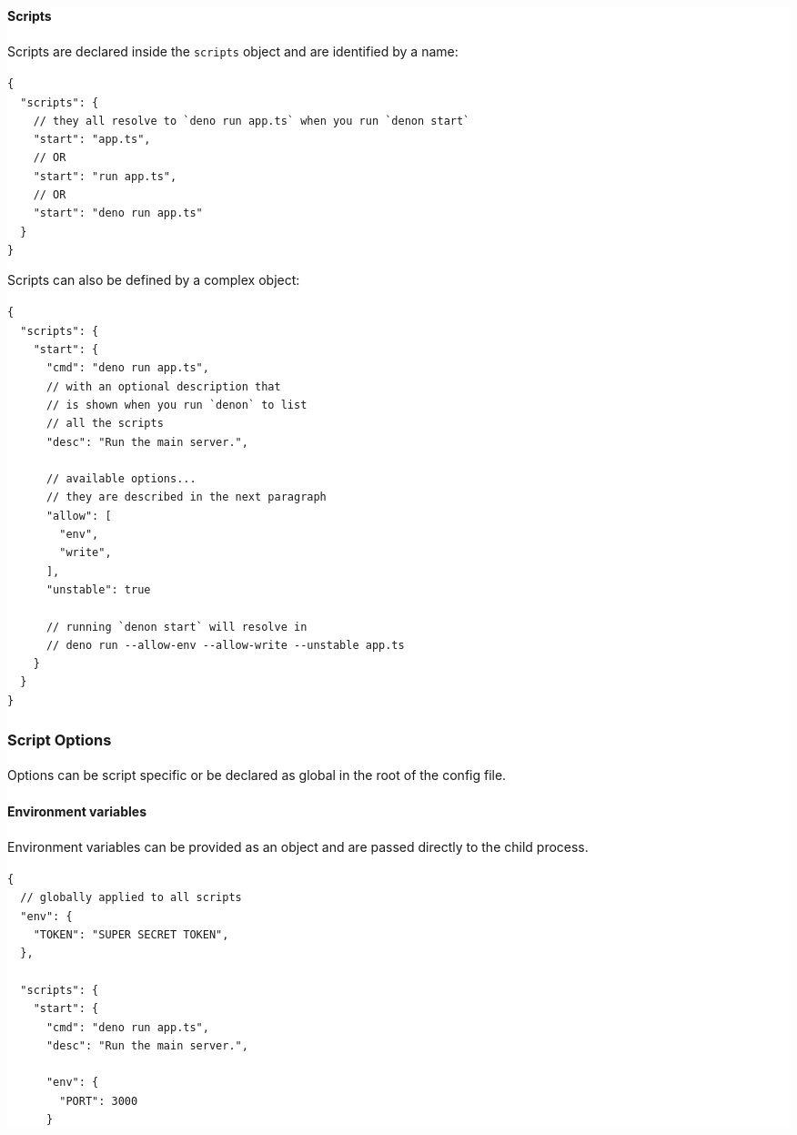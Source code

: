 #### Scripts

Scripts are declared inside the `scripts` object and are identified by a name:

```jsonc
{
  "scripts": {
    // they all resolve to `deno run app.ts` when you run `denon start`
    "start": "app.ts",
    // OR
    "start": "run app.ts",
    // OR
    "start": "deno run app.ts"
  }
}
```

Scripts can also be defined by a complex object:

```jsonc
{
  "scripts": {
    "start": {
      "cmd": "deno run app.ts",
      // with an optional description that
      // is shown when you run `denon` to list
      // all the scripts
      "desc": "Run the main server.",

      // available options...
      // they are described in the next paragraph
      "allow": [
        "env",
        "write",
      ],
      "unstable": true

      // running `denon start` will resolve in
      // deno run --allow-env --allow-write --unstable app.ts
    }
  }
}
```

### Script Options

Options can be script specific or be declared as global in the root of the config file.

#### Environment variables

Environment variables can be provided as an object and are passed directly to the child process.

```jsonc
{
  // globally applied to all scripts
  "env": {
    "TOKEN": "SUPER SECRET TOKEN",
  },

  "scripts": {
    "start": {
      "cmd": "deno run app.ts",
      "desc": "Run the main server.",

      "env": {
        "PORT": 3000
      }
```